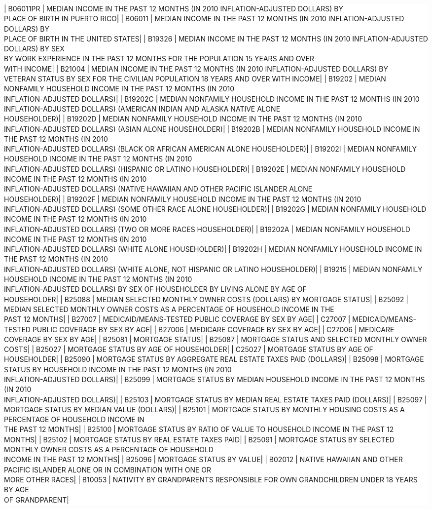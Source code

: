 | B06011PR | MEDIAN INCOME IN THE PAST 12 MONTHS (IN 2010 INFLATION-ADJUSTED DOLLARS) BY<br/>PLACE OF BIRTH IN PUERTO RICO|
| B06011 | MEDIAN INCOME IN THE PAST 12 MONTHS (IN 2010 INFLATION-ADJUSTED DOLLARS) BY<br/>PLACE OF BIRTH IN THE UNITED STATES|
| B19326 | MEDIAN INCOME IN THE PAST 12 MONTHS (IN 2010 INFLATION-ADJUSTED DOLLARS) BY SEX<br/>BY WORK EXPERIENCE IN THE PAST 12 MONTHS FOR THE POPULATION 15 YEARS AND OVER<br/>WITH INCOME|
| B21004 | MEDIAN INCOME IN THE PAST 12 MONTHS (IN 2010 INFLATION-ADJUSTED DOLLARS) BY<br/>VETERAN STATUS BY SEX FOR THE CIVILIAN POPULATION 18 YEARS AND OVER WITH INCOME|
| B19202 | MEDIAN NONFAMILY HOUSEHOLD INCOME IN THE PAST 12 MONTHS (IN 2010<br/>INFLATION-ADJUSTED DOLLARS)|
| B19202C | MEDIAN NONFAMILY HOUSEHOLD INCOME IN THE PAST 12 MONTHS (IN 2010<br/>INFLATION-ADJUSTED DOLLARS) (AMERICAN INDIAN AND ALASKA NATIVE ALONE<br/>HOUSEHOLDER)|
| B19202D | MEDIAN NONFAMILY HOUSEHOLD INCOME IN THE PAST 12 MONTHS (IN 2010<br/>INFLATION-ADJUSTED DOLLARS) (ASIAN ALONE HOUSEHOLDER)|
| B19202B | MEDIAN NONFAMILY HOUSEHOLD INCOME IN THE PAST 12 MONTHS (IN 2010<br/>INFLATION-ADJUSTED DOLLARS) (BLACK OR AFRICAN AMERICAN ALONE HOUSEHOLDER)|
| B19202I | MEDIAN NONFAMILY HOUSEHOLD INCOME IN THE PAST 12 MONTHS (IN 2010<br/>INFLATION-ADJUSTED DOLLARS) (HISPANIC OR LATINO HOUSEHOLDER)|
| B19202E | MEDIAN NONFAMILY HOUSEHOLD INCOME IN THE PAST 12 MONTHS (IN 2010<br/>INFLATION-ADJUSTED DOLLARS) (NATIVE HAWAIIAN AND OTHER PACIFIC ISLANDER ALONE<br/>HOUSEHOLDER)|
| B19202F | MEDIAN NONFAMILY HOUSEHOLD INCOME IN THE PAST 12 MONTHS (IN 2010<br/>INFLATION-ADJUSTED DOLLARS) (SOME OTHER RACE ALONE HOUSEHOLDER)|
| B19202G | MEDIAN NONFAMILY HOUSEHOLD INCOME IN THE PAST 12 MONTHS (IN 2010<br/>INFLATION-ADJUSTED DOLLARS) (TWO OR MORE RACES HOUSEHOLDER)|
| B19202A | MEDIAN NONFAMILY HOUSEHOLD INCOME IN THE PAST 12 MONTHS (IN 2010<br/>INFLATION-ADJUSTED DOLLARS) (WHITE ALONE HOUSEHOLDER)|
| B19202H | MEDIAN NONFAMILY HOUSEHOLD INCOME IN THE PAST 12 MONTHS (IN 2010<br/>INFLATION-ADJUSTED DOLLARS) (WHITE ALONE, NOT HISPANIC OR LATINO HOUSEHOLDER)|
| B19215 | MEDIAN NONFAMILY HOUSEHOLD INCOME IN THE PAST 12 MONTHS (IN 2010<br/>INFLATION-ADJUSTED DOLLARS) BY SEX OF HOUSEHOLDER BY LIVING ALONE BY AGE OF<br/>HOUSEHOLDER|
| B25088 | MEDIAN SELECTED MONTHLY OWNER COSTS (DOLLARS) BY MORTGAGE STATUS|
| B25092 | MEDIAN SELECTED MONTHLY OWNER COSTS AS A PERCENTAGE OF HOUSEHOLD INCOME IN THE<br/>PAST 12 MONTHS|
| B27007 | MEDICAID/MEANS-TESTED PUBLIC COVERAGE BY SEX BY AGE|
| C27007 | MEDICAID/MEANS-TESTED PUBLIC COVERAGE BY SEX BY AGE|
| B27006 | MEDICARE COVERAGE BY SEX BY AGE|
| C27006 | MEDICARE COVERAGE BY SEX BY AGE|
| B25081 | MORTGAGE STATUS|
| B25087 | MORTGAGE STATUS AND SELECTED MONTHLY OWNER COSTS|
| B25027 | MORTGAGE STATUS BY AGE OF HOUSEHOLDER|
| C25027 | MORTGAGE STATUS BY AGE OF HOUSEHOLDER|
| B25090 | MORTGAGE STATUS BY AGGREGATE REAL ESTATE TAXES PAID (DOLLARS)|
| B25098 | MORTGAGE STATUS BY HOUSEHOLD INCOME IN THE PAST 12 MONTHS (IN 2010<br/>INFLATION-ADJUSTED DOLLARS)|
| B25099 | MORTGAGE STATUS BY MEDIAN HOUSEHOLD INCOME IN THE PAST 12 MONTHS (IN 2010<br/>INFLATION-ADJUSTED DOLLARS)|
| B25103 | MORTGAGE STATUS BY MEDIAN REAL ESTATE TAXES PAID (DOLLARS)|
| B25097 | MORTGAGE STATUS BY MEDIAN VALUE (DOLLARS)|
| B25101 | MORTGAGE STATUS BY MONTHLY HOUSING COSTS AS A PERCENTAGE OF HOUSEHOLD INCOME IN<br/>THE PAST 12 MONTHS|
| B25100 | MORTGAGE STATUS BY RATIO OF VALUE TO HOUSEHOLD INCOME IN THE PAST 12 MONTHS|
| B25102 | MORTGAGE STATUS BY REAL ESTATE TAXES PAID|
| B25091 | MORTGAGE STATUS BY SELECTED MONTHLY OWNER COSTS AS A PERCENTAGE OF HOUSEHOLD<br/>INCOME IN THE PAST 12 MONTHS|
| B25096 | MORTGAGE STATUS BY VALUE|
| B02012 | NATIVE HAWAIIAN AND OTHER PACIFIC ISLANDER ALONE OR IN COMBINATION WITH ONE OR<br/>MORE OTHER RACES|
| B10053 | NATIVITY BY GRANDPARENTS RESPONSIBLE FOR OWN GRANDCHILDREN UNDER 18 YEARS BY AGE<br/>OF GRANDPARENT|